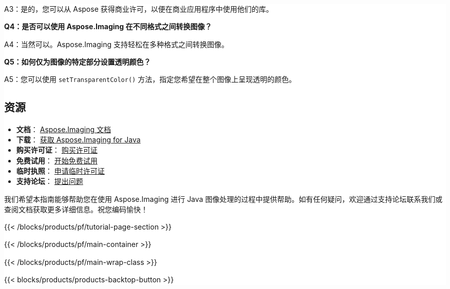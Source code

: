 A3：是的，您可以从 Aspose 获得商业许可，以便在商业应用程序中使用他们的库。

**Q4：是否可以使用 Aspose.Imaging 在不同格式之间转换图像？**

A4：当然可以。Aspose.Imaging 支持轻松在多种格式之间转换图像。

**Q5：如何仅为图像的特定部分设置透明颜色？**

A5：您可以使用 `setTransparentColor()` 方法，指定您希望在整个图像上呈现透明的颜色。

## 资源

- **文档**： [Aspose.Imaging 文档](https://reference.aspose.com/imaging/java/)
- **下载**： [获取 Aspose.Imaging for Java](https://releases.aspose.com/imaging/java/)
- **购买许可证**： [购买许可证](https://purchase.aspose.com/buy)
- **免费试用**： [开始免费试用](https://releases.aspose.com/imaging/java/)
- **临时执照**： [申请临时许可证](https://purchase.aspose.com/temporary-license/)
- **支持论坛**： [提出问题](https://forum.aspose.com/c/imaging/10)

我们希望本指南能够帮助您在使用 Aspose.Imaging 进行 Java 图像处理的过程中提供帮助。如有任何疑问，欢迎通过支持论坛联系我们或查阅文档获取更多详细信息。祝您编码愉快！

{{< /blocks/products/pf/tutorial-page-section >}}

{{< /blocks/products/pf/main-container >}}

{{< /blocks/products/pf/main-wrap-class >}}

{{< blocks/products/products-backtop-button >}}